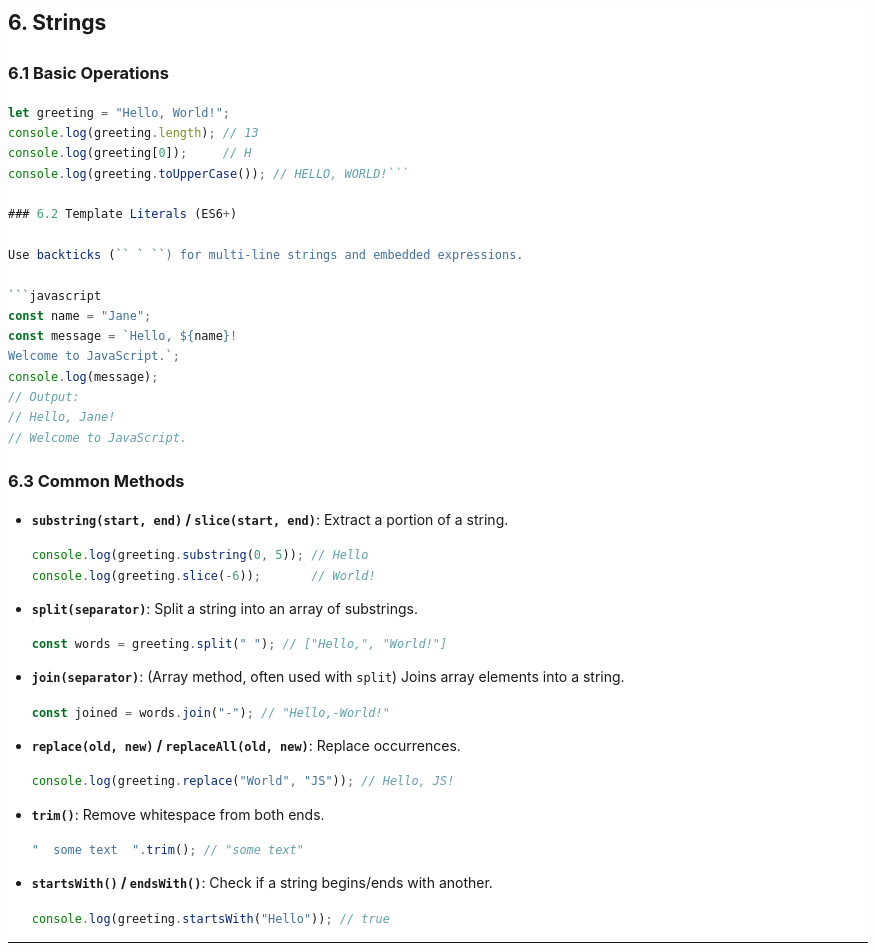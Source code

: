 
## 6. Strings

### 6.1 Basic Operations

```javascript
let greeting = "Hello, World!";
console.log(greeting.length); // 13
console.log(greeting[0]);     // H
console.log(greeting.toUpperCase()); // HELLO, WORLD!```

### 6.2 Template Literals (ES6+)

Use backticks (`` ` ``) for multi-line strings and embedded expressions.

```javascript
const name = "Jane";
const message = `Hello, ${name}!
Welcome to JavaScript.`;
console.log(message);
// Output:
// Hello, Jane!
// Welcome to JavaScript.
```

### 6.3 Common Methods

*   **`substring(start, end)` / `slice(start, end)`**: Extract a portion of a string.
    ```javascript
    console.log(greeting.substring(0, 5)); // Hello
    console.log(greeting.slice(-6));       // World!
    ```
*   **`split(separator)`**: Split a string into an array of substrings.
    ```javascript
    const words = greeting.split(" "); // ["Hello,", "World!"]
    ```
*   **`join(separator)`**: (Array method, often used with `split`) Joins array elements into a string.
    ```javascript
    const joined = words.join("-"); // "Hello,-World!"
    ```
*   **`replace(old, new)` / `replaceAll(old, new)`**: Replace occurrences.
    ```javascript
    console.log(greeting.replace("World", "JS")); // Hello, JS!
    ```
*   **`trim()`**: Remove whitespace from both ends.
    ```javascript
    "  some text  ".trim(); // "some text"
    ```
*   **`startsWith()` / `endsWith()`**: Check if a string begins/ends with another.
    ```javascript
    console.log(greeting.startsWith("Hello")); // true
    ```

---